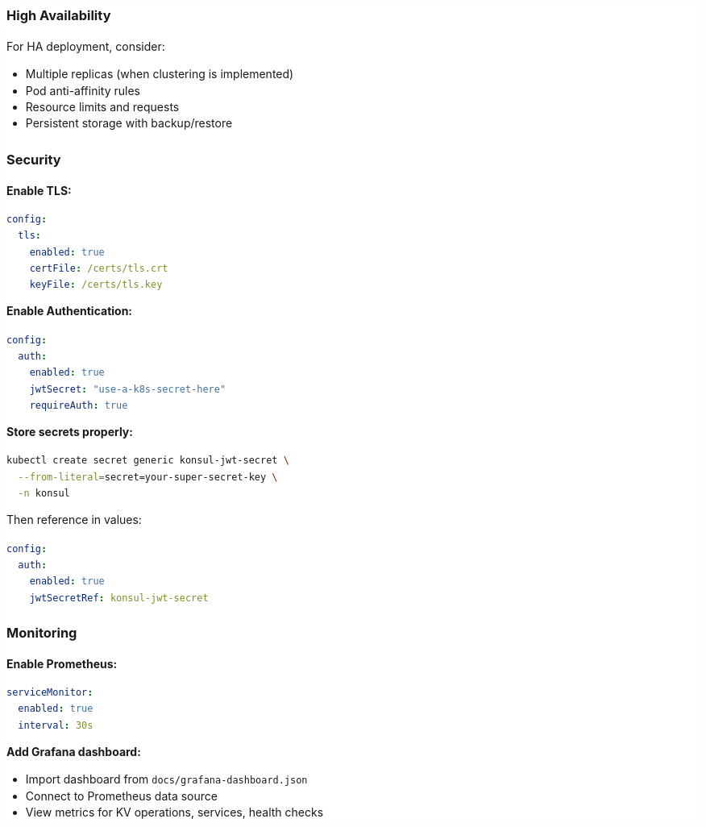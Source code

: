 ### High Availability

For HA deployment, consider:
- Multiple replicas (when clustering is implemented)
- Pod anti-affinity rules
- Resource limits and requests
- Persistent storage with backup/restore

### Security

**Enable TLS:**
```yaml
config:
  tls:
    enabled: true
    certFile: /certs/tls.crt
    keyFile: /certs/tls.key
```

**Enable Authentication:**
```yaml
config:
  auth:
    enabled: true
    jwtSecret: "use-a-k8s-secret-here"
    requireAuth: true
```

**Store secrets properly:**
```bash
kubectl create secret generic konsul-jwt-secret \
  --from-literal=secret=your-super-secret-key \
  -n konsul
```

Then reference in values:
```yaml
config:
  auth:
    enabled: true
    jwtSecretRef: konsul-jwt-secret
```

### Monitoring

**Enable Prometheus:**
```yaml
serviceMonitor:
  enabled: true
  interval: 30s
```

**Add Grafana dashboard:**
- Import dashboard from `docs/grafana-dashboard.json`
- Connect to Prometheus data source
- View metrics for KV operations, services, health checks
